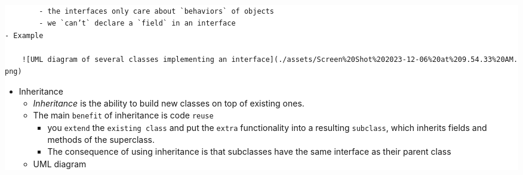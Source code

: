             - the interfaces only care about `behaviors` of objects
            - we `can’t` declare a `field` in an interface
    - Example

        ![UML diagram of several classes implementing an interface](./assets/Screen%20Shot%202023-12-06%20at%209.54.33%20AM.png)
- Inheritance
    - *Inheritance* is the ability to build new classes on top of existing ones.
    - The main `benefit` of inheritance is code `reuse`
        -  you `extend` the `existing class` and put the `extra` functionality into a resulting `subclass`, which inherits fields and methods of the superclass.
        - The consequence of using inheritance is that subclasses have the same interface as their parent class
    - UML diagram
